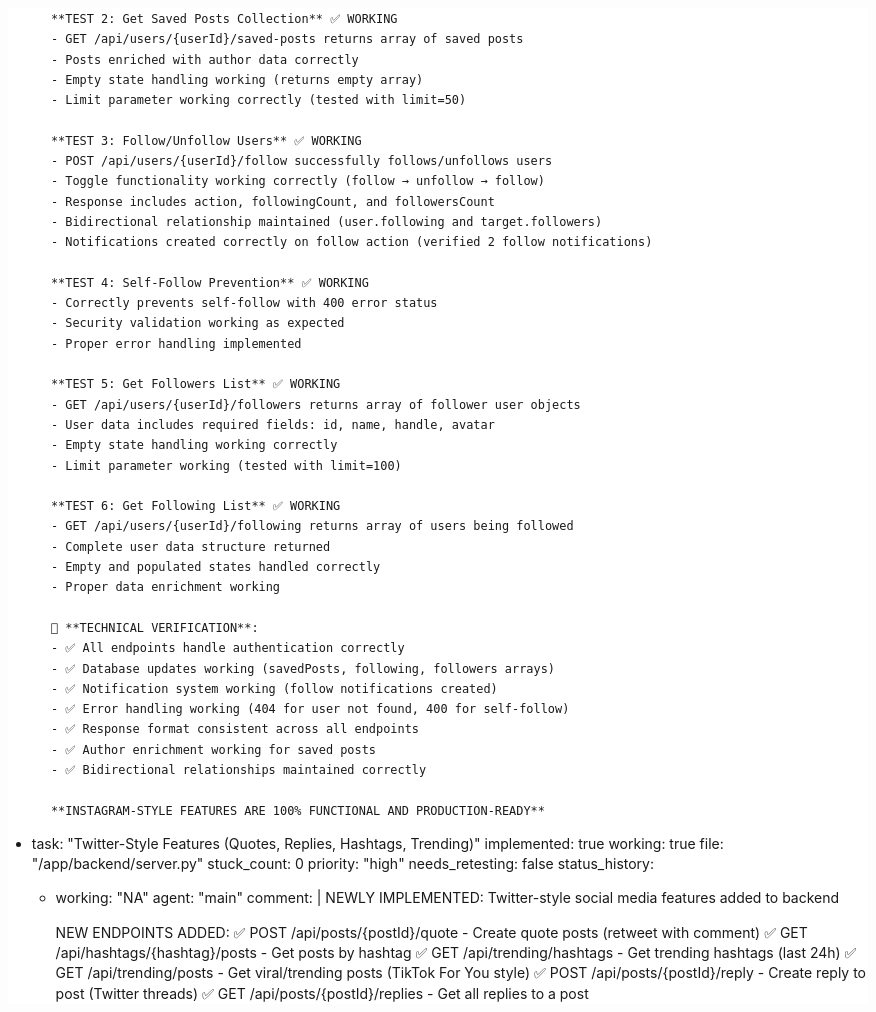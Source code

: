           **TEST 2: Get Saved Posts Collection** ✅ WORKING
          - GET /api/users/{userId}/saved-posts returns array of saved posts
          - Posts enriched with author data correctly
          - Empty state handling working (returns empty array)
          - Limit parameter working correctly (tested with limit=50)
          
          **TEST 3: Follow/Unfollow Users** ✅ WORKING
          - POST /api/users/{userId}/follow successfully follows/unfollows users
          - Toggle functionality working correctly (follow → unfollow → follow)
          - Response includes action, followingCount, and followersCount
          - Bidirectional relationship maintained (user.following and target.followers)
          - Notifications created correctly on follow action (verified 2 follow notifications)
          
          **TEST 4: Self-Follow Prevention** ✅ WORKING
          - Correctly prevents self-follow with 400 error status
          - Security validation working as expected
          - Proper error handling implemented
          
          **TEST 5: Get Followers List** ✅ WORKING
          - GET /api/users/{userId}/followers returns array of follower user objects
          - User data includes required fields: id, name, handle, avatar
          - Empty state handling working correctly
          - Limit parameter working (tested with limit=100)
          
          **TEST 6: Get Following List** ✅ WORKING
          - GET /api/users/{userId}/following returns array of users being followed
          - Complete user data structure returned
          - Empty and populated states handled correctly
          - Proper data enrichment working
          
          🔧 **TECHNICAL VERIFICATION**:
          - ✅ All endpoints handle authentication correctly
          - ✅ Database updates working (savedPosts, following, followers arrays)
          - ✅ Notification system working (follow notifications created)
          - ✅ Error handling working (404 for user not found, 400 for self-follow)
          - ✅ Response format consistent across all endpoints
          - ✅ Author enrichment working for saved posts
          - ✅ Bidirectional relationships maintained correctly
          
          **INSTAGRAM-STYLE FEATURES ARE 100% FUNCTIONAL AND PRODUCTION-READY**

  - task: "Twitter-Style Features (Quotes, Replies, Hashtags, Trending)"
    implemented: true
    working: true
    file: "/app/backend/server.py"
    stuck_count: 0
    priority: "high"
    needs_retesting: false
    status_history:
      - working: "NA"
        agent: "main"
        comment: |
          NEWLY IMPLEMENTED: Twitter-style social media features added to backend
          
          NEW ENDPOINTS ADDED:
          ✅ POST /api/posts/{postId}/quote - Create quote posts (retweet with comment)
          ✅ GET /api/hashtags/{hashtag}/posts - Get posts by hashtag
          ✅ GET /api/trending/hashtags - Get trending hashtags (last 24h)
          ✅ GET /api/trending/posts - Get viral/trending posts (TikTok For You style)
          ✅ POST /api/posts/{postId}/reply - Create reply to post (Twitter threads)
          ✅ GET /api/posts/{postId}/replies - Get all replies to a post
          